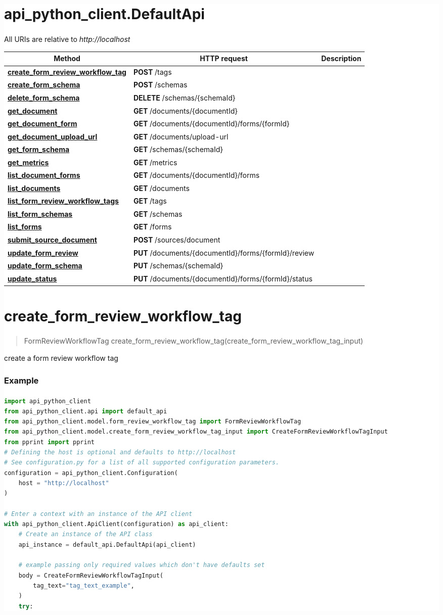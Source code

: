 # api_python_client.DefaultApi

All URIs are relative to *http://localhost*

Method | HTTP request | Description
------------- | ------------- | -------------
[**create_form_review_workflow_tag**](DefaultApi.md#create_form_review_workflow_tag) | **POST** /tags | 
[**create_form_schema**](DefaultApi.md#create_form_schema) | **POST** /schemas | 
[**delete_form_schema**](DefaultApi.md#delete_form_schema) | **DELETE** /schemas/{schemaId} | 
[**get_document**](DefaultApi.md#get_document) | **GET** /documents/{documentId} | 
[**get_document_form**](DefaultApi.md#get_document_form) | **GET** /documents/{documentId}/forms/{formId} | 
[**get_document_upload_url**](DefaultApi.md#get_document_upload_url) | **GET** /documents/upload-url | 
[**get_form_schema**](DefaultApi.md#get_form_schema) | **GET** /schemas/{schemaId} | 
[**get_metrics**](DefaultApi.md#get_metrics) | **GET** /metrics | 
[**list_document_forms**](DefaultApi.md#list_document_forms) | **GET** /documents/{documentId}/forms | 
[**list_documents**](DefaultApi.md#list_documents) | **GET** /documents | 
[**list_form_review_workflow_tags**](DefaultApi.md#list_form_review_workflow_tags) | **GET** /tags | 
[**list_form_schemas**](DefaultApi.md#list_form_schemas) | **GET** /schemas | 
[**list_forms**](DefaultApi.md#list_forms) | **GET** /forms | 
[**submit_source_document**](DefaultApi.md#submit_source_document) | **POST** /sources/document | 
[**update_form_review**](DefaultApi.md#update_form_review) | **PUT** /documents/{documentId}/forms/{formId}/review | 
[**update_form_schema**](DefaultApi.md#update_form_schema) | **PUT** /schemas/{schemaId} | 
[**update_status**](DefaultApi.md#update_status) | **PUT** /documents/{documentId}/forms/{formId}/status | 

# **create_form_review_workflow_tag**
> FormReviewWorkflowTag create_form_review_workflow_tag(create_form_review_workflow_tag_input)



create a form review workflow tag

### Example

```python
import api_python_client
from api_python_client.api import default_api
from api_python_client.model.form_review_workflow_tag import FormReviewWorkflowTag
from api_python_client.model.create_form_review_workflow_tag_input import CreateFormReviewWorkflowTagInput
from pprint import pprint
# Defining the host is optional and defaults to http://localhost
# See configuration.py for a list of all supported configuration parameters.
configuration = api_python_client.Configuration(
    host = "http://localhost"
)

# Enter a context with an instance of the API client
with api_python_client.ApiClient(configuration) as api_client:
    # Create an instance of the API class
    api_instance = default_api.DefaultApi(api_client)

    # example passing only required values which don't have defaults set
    body = CreateFormReviewWorkflowTagInput(
        tag_text="tag_text_example",
    )
    try:
```